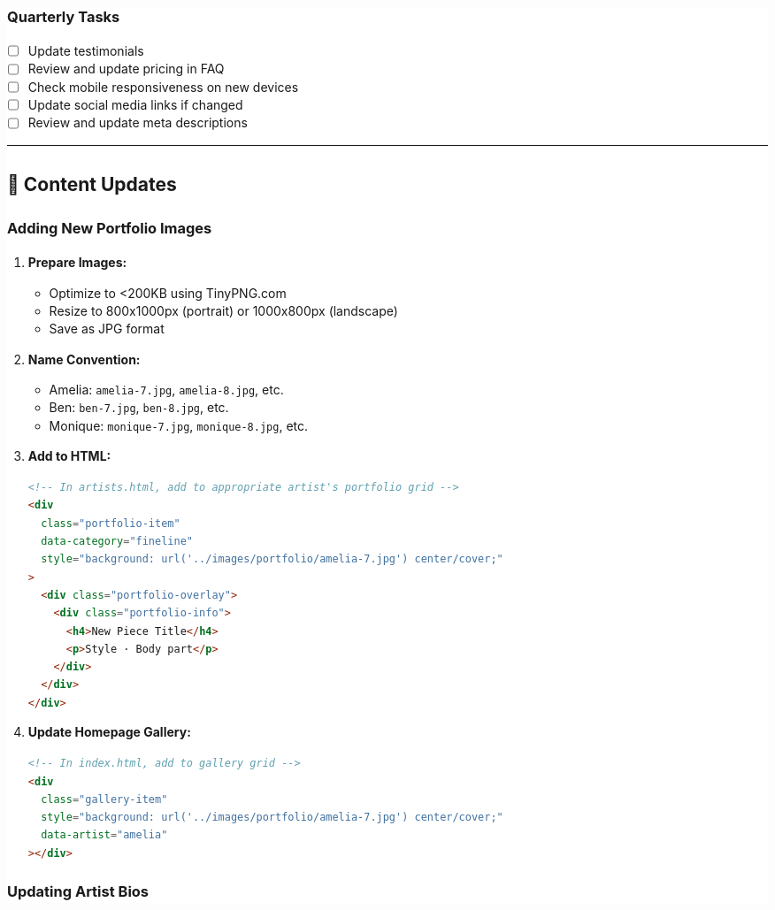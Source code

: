 ### Quarterly Tasks

- [ ] Update testimonials
- [ ] Review and update pricing in FAQ
- [ ] Check mobile responsiveness on new devices
- [ ] Update social media links if changed
- [ ] Review and update meta descriptions

---

## 📝 Content Updates

### Adding New Portfolio Images

1. **Prepare Images:**

   - Optimize to <200KB using TinyPNG.com
   - Resize to 800x1000px (portrait) or 1000x800px (landscape)
   - Save as JPG format

2. **Name Convention:**

   - Amelia: `amelia-7.jpg`, `amelia-8.jpg`, etc.
   - Ben: `ben-7.jpg`, `ben-8.jpg`, etc.
   - Monique: `monique-7.jpg`, `monique-8.jpg`, etc.

3. **Add to HTML:**

   ```html
   <!-- In artists.html, add to appropriate artist's portfolio grid -->
   <div
     class="portfolio-item"
     data-category="fineline"
     style="background: url('../images/portfolio/amelia-7.jpg') center/cover;"
   >
     <div class="portfolio-overlay">
       <div class="portfolio-info">
         <h4>New Piece Title</h4>
         <p>Style · Body part</p>
       </div>
     </div>
   </div>
   ```

4. **Update Homepage Gallery:**
   ```html
   <!-- In index.html, add to gallery grid -->
   <div
     class="gallery-item"
     style="background: url('../images/portfolio/amelia-7.jpg') center/cover;"
     data-artist="amelia"
   ></div>
   ```

### Updating Artist Bios
